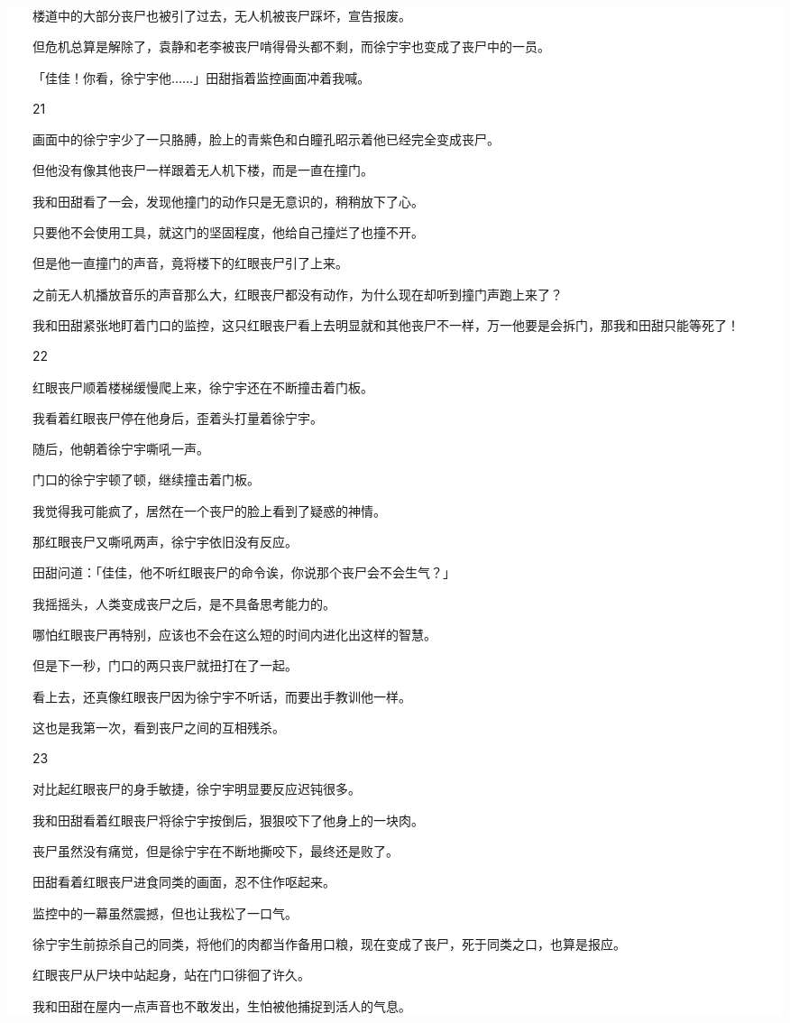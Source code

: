 &emsp;&emsp;楼道中的大部分丧尸也被引了过去，无人机被丧尸踩坏，宣告报废。  
  
&emsp;&emsp;但危机总算是解除了，袁静和老李被丧尸啃得骨头都不剩，而徐宁宇也变成了丧尸中的一员。  
  
&emsp;&emsp;「佳佳！你看，徐宁宇他……」田甜指着监控画面冲着我喊。  
  
&emsp;&emsp;21  
  
&emsp;&emsp;画面中的徐宁宇少了一只胳膊，脸上的青紫色和白瞳孔昭示着他已经完全变成丧尸。  
  
&emsp;&emsp;但他没有像其他丧尸一样跟着无人机下楼，而是一直在撞门。  
  
&emsp;&emsp;我和田甜看了一会，发现他撞门的动作只是无意识的，稍稍放下了心。  
  
&emsp;&emsp;只要他不会使用工具，就这门的坚固程度，他给自己撞烂了也撞不开。  
  
&emsp;&emsp;但是他一直撞门的声音，竟将楼下的红眼丧尸引了上来。  
  
&emsp;&emsp;之前无人机播放音乐的声音那么大，红眼丧尸都没有动作，为什么现在却听到撞门声跑上来了？  
  
&emsp;&emsp;我和田甜紧张地盯着门口的监控，这只红眼丧尸看上去明显就和其他丧尸不一样，万一他要是会拆门，那我和田甜只能等死了！  
  
&emsp;&emsp;22  
  
&emsp;&emsp;红眼丧尸顺着楼梯缓慢爬上来，徐宁宇还在不断撞击着门板。  
  
&emsp;&emsp;我看着红眼丧尸停在他身后，歪着头打量着徐宁宇。  
  
&emsp;&emsp;随后，他朝着徐宁宇嘶吼一声。  
  
&emsp;&emsp;门口的徐宁宇顿了顿，继续撞击着门板。  
  
&emsp;&emsp;我觉得我可能疯了，居然在一个丧尸的脸上看到了疑惑的神情。  
  
&emsp;&emsp;那红眼丧尸又嘶吼两声，徐宁宇依旧没有反应。  
  
&emsp;&emsp;田甜问道：「佳佳，他不听红眼丧尸的命令诶，你说那个丧尸会不会生气？」  
  
&emsp;&emsp;我摇摇头，人类变成丧尸之后，是不具备思考能力的。  
  
&emsp;&emsp;哪怕红眼丧尸再特别，应该也不会在这么短的时间内进化出这样的智慧。  
  
&emsp;&emsp;但是下一秒，门口的两只丧尸就扭打在了一起。  
  
&emsp;&emsp;看上去，还真像红眼丧尸因为徐宁宇不听话，而要出手教训他一样。  
  
&emsp;&emsp;这也是我第一次，看到丧尸之间的互相残杀。  
  
&emsp;&emsp;23  
  
&emsp;&emsp;对比起红眼丧尸的身手敏捷，徐宁宇明显要反应迟钝很多。  
  
&emsp;&emsp;我和田甜看着红眼丧尸将徐宁宇按倒后，狠狠咬下了他身上的一块肉。  
  
&emsp;&emsp;丧尸虽然没有痛觉，但是徐宁宇在不断地撕咬下，最终还是败了。  
  
&emsp;&emsp;田甜看着红眼丧尸进食同类的画面，忍不住作呕起来。  
  
&emsp;&emsp;监控中的一幕虽然震撼，但也让我松了一口气。  
  
&emsp;&emsp;徐宁宇生前掠杀自己的同类，将他们的肉都当作备用口粮，现在变成了丧尸，死于同类之口，也算是报应。  
  
&emsp;&emsp;红眼丧尸从尸块中站起身，站在门口徘徊了许久。  
  
&emsp;&emsp;我和田甜在屋内一点声音也不敢发出，生怕被他捕捉到活人的气息。  
  
